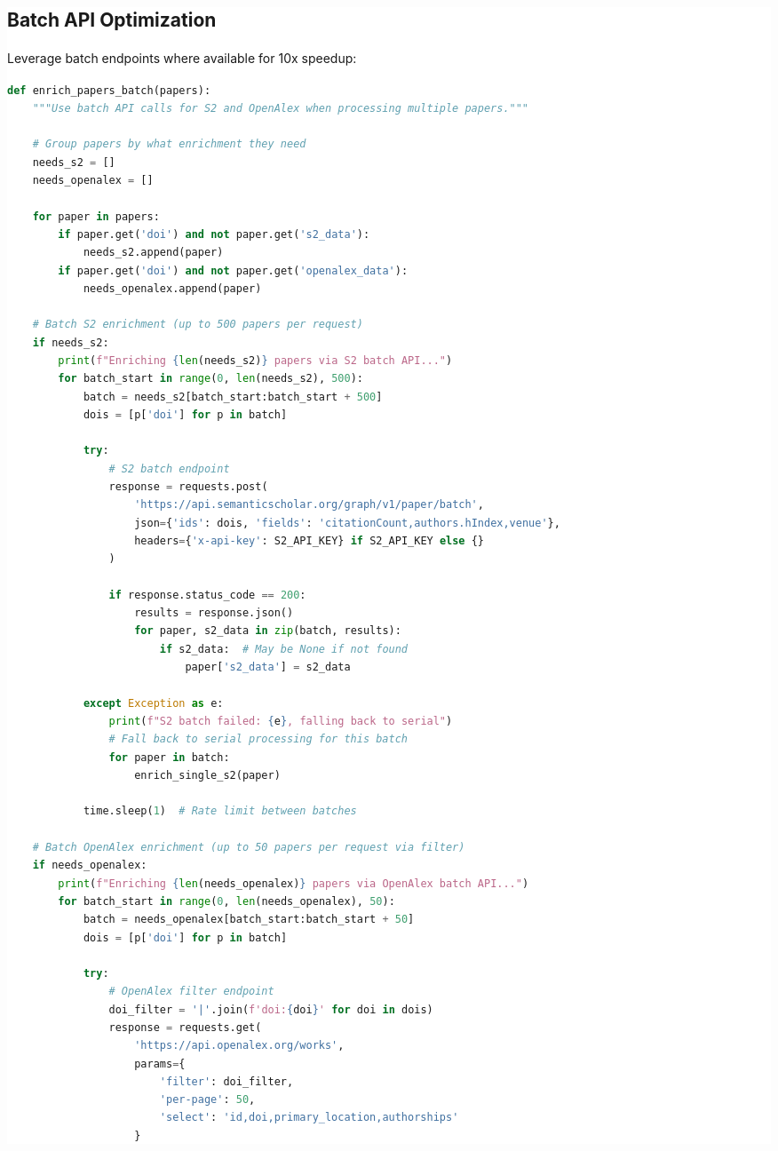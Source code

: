 ## Batch API Optimization

Leverage batch endpoints where available for 10x speedup:

```python
def enrich_papers_batch(papers):
    """Use batch API calls for S2 and OpenAlex when processing multiple papers."""

    # Group papers by what enrichment they need
    needs_s2 = []
    needs_openalex = []

    for paper in papers:
        if paper.get('doi') and not paper.get('s2_data'):
            needs_s2.append(paper)
        if paper.get('doi') and not paper.get('openalex_data'):
            needs_openalex.append(paper)

    # Batch S2 enrichment (up to 500 papers per request)
    if needs_s2:
        print(f"Enriching {len(needs_s2)} papers via S2 batch API...")
        for batch_start in range(0, len(needs_s2), 500):
            batch = needs_s2[batch_start:batch_start + 500]
            dois = [p['doi'] for p in batch]

            try:
                # S2 batch endpoint
                response = requests.post(
                    'https://api.semanticscholar.org/graph/v1/paper/batch',
                    json={'ids': dois, 'fields': 'citationCount,authors.hIndex,venue'},
                    headers={'x-api-key': S2_API_KEY} if S2_API_KEY else {}
                )

                if response.status_code == 200:
                    results = response.json()
                    for paper, s2_data in zip(batch, results):
                        if s2_data:  # May be None if not found
                            paper['s2_data'] = s2_data

            except Exception as e:
                print(f"S2 batch failed: {e}, falling back to serial")
                # Fall back to serial processing for this batch
                for paper in batch:
                    enrich_single_s2(paper)

            time.sleep(1)  # Rate limit between batches

    # Batch OpenAlex enrichment (up to 50 papers per request via filter)
    if needs_openalex:
        print(f"Enriching {len(needs_openalex)} papers via OpenAlex batch API...")
        for batch_start in range(0, len(needs_openalex), 50):
            batch = needs_openalex[batch_start:batch_start + 50]
            dois = [p['doi'] for p in batch]

            try:
                # OpenAlex filter endpoint
                doi_filter = '|'.join(f'doi:{doi}' for doi in dois)
                response = requests.get(
                    'https://api.openalex.org/works',
                    params={
                        'filter': doi_filter,
                        'per-page': 50,
                        'select': 'id,doi,primary_location,authorships'
                    }
```